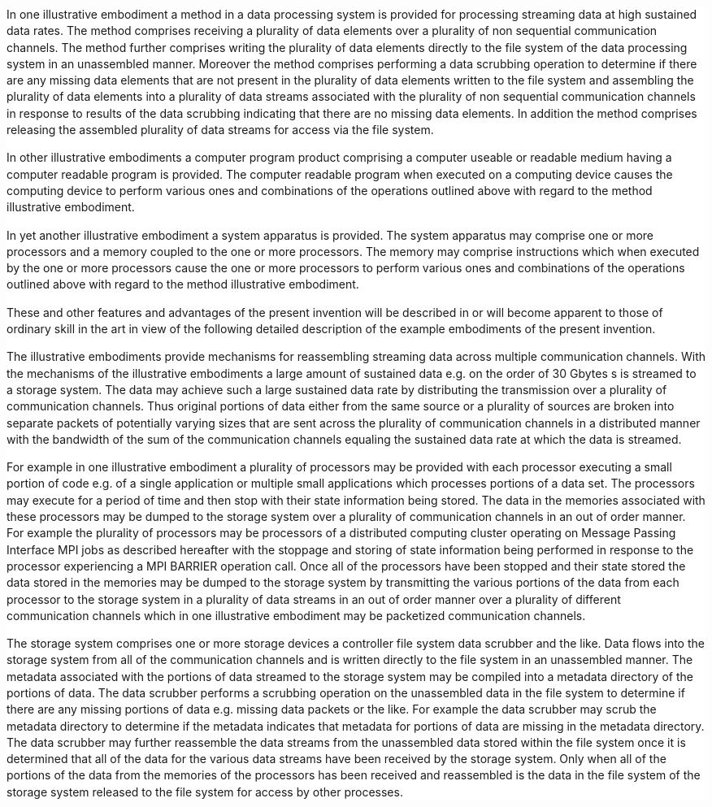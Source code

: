 In one illustrative embodiment a method in a data processing system is provided for processing streaming data at high sustained data rates. The method comprises receiving a plurality of data elements over a plurality of non sequential communication channels. The method further comprises writing the plurality of data elements directly to the file system of the data processing system in an unassembled manner. Moreover the method comprises performing a data scrubbing operation to determine if there are any missing data elements that are not present in the plurality of data elements written to the file system and assembling the plurality of data elements into a plurality of data streams associated with the plurality of non sequential communication channels in response to results of the data scrubbing indicating that there are no missing data elements. In addition the method comprises releasing the assembled plurality of data streams for access via the file system.

In other illustrative embodiments a computer program product comprising a computer useable or readable medium having a computer readable program is provided. The computer readable program when executed on a computing device causes the computing device to perform various ones and combinations of the operations outlined above with regard to the method illustrative embodiment.

In yet another illustrative embodiment a system apparatus is provided. The system apparatus may comprise one or more processors and a memory coupled to the one or more processors. The memory may comprise instructions which when executed by the one or more processors cause the one or more processors to perform various ones and combinations of the operations outlined above with regard to the method illustrative embodiment.

These and other features and advantages of the present invention will be described in or will become apparent to those of ordinary skill in the art in view of the following detailed description of the example embodiments of the present invention.

The illustrative embodiments provide mechanisms for reassembling streaming data across multiple communication channels. With the mechanisms of the illustrative embodiments a large amount of sustained data e.g. on the order of 30 Gbytes s is streamed to a storage system. The data may achieve such a large sustained data rate by distributing the transmission over a plurality of communication channels. Thus original portions of data either from the same source or a plurality of sources are broken into separate packets of potentially varying sizes that are sent across the plurality of communication channels in a distributed manner with the bandwidth of the sum of the communication channels equaling the sustained data rate at which the data is streamed.

For example in one illustrative embodiment a plurality of processors may be provided with each processor executing a small portion of code e.g. of a single application or multiple small applications which processes portions of a data set. The processors may execute for a period of time and then stop with their state information being stored. The data in the memories associated with these processors may be dumped to the storage system over a plurality of communication channels in an out of order manner. For example the plurality of processors may be processors of a distributed computing cluster operating on Message Passing Interface MPI jobs as described hereafter with the stoppage and storing of state information being performed in response to the processor experiencing a MPI BARRIER operation call. Once all of the processors have been stopped and their state stored the data stored in the memories may be dumped to the storage system by transmitting the various portions of the data from each processor to the storage system in a plurality of data streams in an out of order manner over a plurality of different communication channels which in one illustrative embodiment may be packetized communication channels.

The storage system comprises one or more storage devices a controller file system data scrubber and the like. Data flows into the storage system from all of the communication channels and is written directly to the file system in an unassembled manner. The metadata associated with the portions of data streamed to the storage system may be compiled into a metadata directory of the portions of data. The data scrubber performs a scrubbing operation on the unassembled data in the file system to determine if there are any missing portions of data e.g. missing data packets or the like. For example the data scrubber may scrub the metadata directory to determine if the metadata indicates that metadata for portions of data are missing in the metadata directory. The data scrubber may further reassemble the data streams from the unassembled data stored within the file system once it is determined that all of the data for the various data streams have been received by the storage system. Only when all of the portions of the data from the memories of the processors has been received and reassembled is the data in the file system of the storage system released to the file system for access by other processes.
